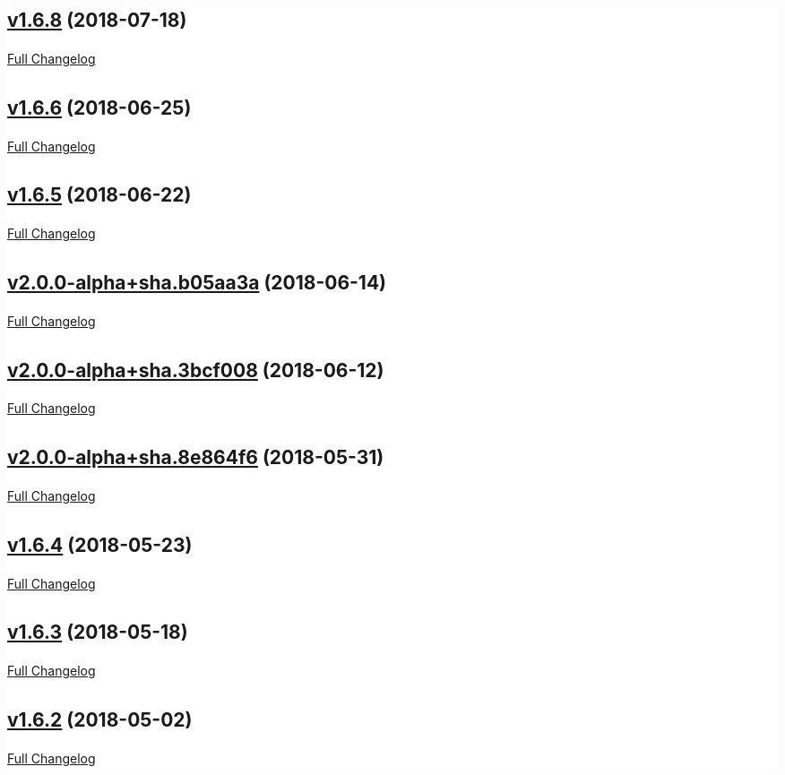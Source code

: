 ## [v1.6.8](https://github.com/curationexperts/laevigata/tree/v1.6.8) (2018-07-18)

[Full Changelog](https://github.com/curationexperts/laevigata/compare/v1.6.6...v1.6.8)

## [v1.6.6](https://github.com/curationexperts/laevigata/tree/v1.6.6) (2018-06-25)

[Full Changelog](https://github.com/curationexperts/laevigata/compare/v1.6.5...v1.6.6)

## [v1.6.5](https://github.com/curationexperts/laevigata/tree/v1.6.5) (2018-06-22)

[Full Changelog](https://github.com/curationexperts/laevigata/compare/v2.0.0-alpha+sha.b05aa3a...v1.6.5)

## [v2.0.0-alpha+sha.b05aa3a](https://github.com/curationexperts/laevigata/tree/v2.0.0-alpha+sha.b05aa3a) (2018-06-14)

[Full Changelog](https://github.com/curationexperts/laevigata/compare/v2.0.0-alpha+sha.3bcf008...v2.0.0-alpha+sha.b05aa3a)

## [v2.0.0-alpha+sha.3bcf008](https://github.com/curationexperts/laevigata/tree/v2.0.0-alpha+sha.3bcf008) (2018-06-12)

[Full Changelog](https://github.com/curationexperts/laevigata/compare/v2.0.0-alpha+sha.8e864f6...v2.0.0-alpha+sha.3bcf008)

## [v2.0.0-alpha+sha.8e864f6](https://github.com/curationexperts/laevigata/tree/v2.0.0-alpha+sha.8e864f6) (2018-05-31)

[Full Changelog](https://github.com/curationexperts/laevigata/compare/v1.6.4...v2.0.0-alpha+sha.8e864f6)

## [v1.6.4](https://github.com/curationexperts/laevigata/tree/v1.6.4) (2018-05-23)

[Full Changelog](https://github.com/curationexperts/laevigata/compare/v1.6.3...v1.6.4)

## [v1.6.3](https://github.com/curationexperts/laevigata/tree/v1.6.3) (2018-05-18)

[Full Changelog](https://github.com/curationexperts/laevigata/compare/v1.6.2...v1.6.3)

## [v1.6.2](https://github.com/curationexperts/laevigata/tree/v1.6.2) (2018-05-02)

[Full Changelog](https://github.com/curationexperts/laevigata/compare/v1.6.1...v1.6.2)
